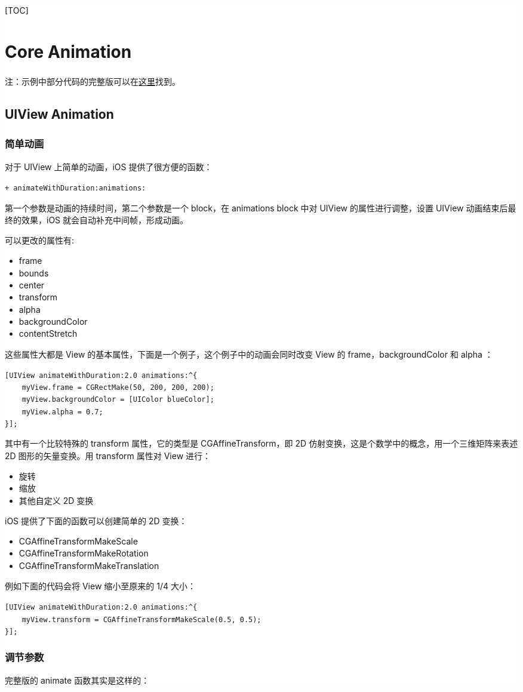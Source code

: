 [TOC]

# Core Animation
注：示例中部分代码的完整版可以在[这里](https://github.com/yixiangboy/IOSAnimationDemo)找到。

## UIView Animation
### 简单动画
对于 UIView 上简单的动画，iOS 提供了很方便的函数：
```
+ animateWithDuration:animations:
```
第一个参数是动画的持续时间，第二个参数是一个 block，在 animations block 中对 UIView 的属性进行调整，设置 UIView 动画结束后最终的效果，iOS 就会自动补充中间帧，形成动画。

可以更改的属性有:
- frame
- bounds
- center
- transform
- alpha
- backgroundColor
- contentStretch

这些属性大都是 View 的基本属性，下面是一个例子，这个例子中的动画会同时改变 View 的 frame，backgroundColor 和 alpha ：

```
[UIView animateWithDuration:2.0 animations:^{
    myView.frame = CGRectMake(50, 200, 200, 200);
    myView.backgroundColor = [UIColor blueColor];
    myView.alpha = 0.7;
}];
```
其中有一个比较特殊的 transform 属性，它的类型是 CGAffineTransform，即 2D 仿射变换，这是个数学中的概念，用一个三维矩阵来表述 2D 图形的矢量变换。用 transform 属性对 View 进行：

- 旋转
- 缩放
- 其他自定义 2D 变换

iOS 提供了下面的函数可以创建简单的 2D 变换：
- CGAffineTransformMakeScale
- CGAffineTransformMakeRotation
- CGAffineTransformMakeTranslation

例如下面的代码会将 View 缩小至原来的 1/4 大小：
```
[UIView animateWithDuration:2.0 animations:^{
    myView.transform = CGAffineTransformMakeScale(0.5, 0.5);
}];
```

### 调节参数
完整版的 animate 函数其实是这样的：
